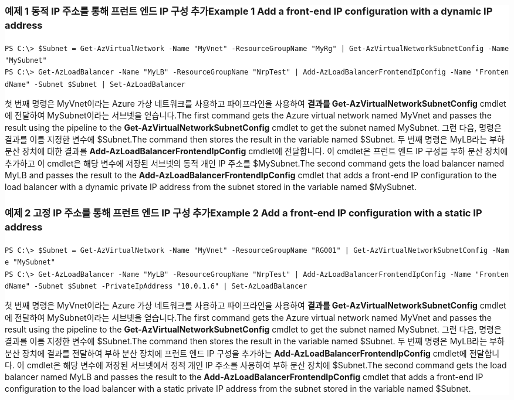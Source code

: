 ### <span data-ttu-id="56b66-114">예제 1 동적 IP 주소를 통해 프런트 엔드 IP 구성 추가</span><span class="sxs-lookup"><span data-stu-id="56b66-114">Example 1 Add a front-end IP configuration with a dynamic IP address</span></span>
```
PS C:\> $Subnet = Get-AzVirtualNetwork -Name "MyVnet" -ResourceGroupName "MyRg" | Get-AzVirtualNetworkSubnetConfig -Name "MySubnet"
PS C:\> Get-AzLoadBalancer -Name "MyLB" -ResourceGroupName "NrpTest" | Add-AzLoadBalancerFrontendIpConfig -Name "FrontendName" -Subnet $Subnet | Set-AzLoadBalancer
```

<span data-ttu-id="56b66-115">첫 번째 명령은 MyVnet이라는 Azure 가상 네트워크를 사용하고 파이프라인을 사용하여 **결과를 Get-AzVirtualNetworkSubnetConfig** cmdlet에 전달하여 MySubnet이라는 서브넷을 얻습니다.</span><span class="sxs-lookup"><span data-stu-id="56b66-115">The first command gets the Azure virtual network named MyVnet and passes the result using the pipeline to the **Get-AzVirtualNetworkSubnetConfig** cmdlet to get the subnet named MySubnet.</span></span>
<span data-ttu-id="56b66-116">그런 다음, 명령은 결과를 이름 지정한 변수에 $Subnet.</span><span class="sxs-lookup"><span data-stu-id="56b66-116">The command then stores the result in the variable named $Subnet.</span></span>
<span data-ttu-id="56b66-117">두 번째 명령은 MyLB라는 부하 분산 장치에 대한 결과를 **Add-AzLoadBalancerFrontendIpConfig** cmdlet에 전달합니다. 이 cmdlet은 프런트 엔드 IP 구성을 부하 분산 장치에 추가하고 이 cmdlet은 해당 변수에 저장된 서브넷의 동적 개인 IP 주소를 $MySubnet.</span><span class="sxs-lookup"><span data-stu-id="56b66-117">The second command gets the load balancer named MyLB and passes the result to the **Add-AzLoadBalancerFrontendIpConfig** cmdlet that adds a front-end IP configuration to the load balancer with a dynamic private IP address from the subnet stored in the variable named $MySubnet.</span></span>

### <span data-ttu-id="56b66-118">예제 2 고정 IP 주소를 통해 프런트 엔드 IP 구성 추가</span><span class="sxs-lookup"><span data-stu-id="56b66-118">Example 2 Add a front-end IP configuration with a static IP address</span></span>
```
PS C:\> $Subnet = Get-AzVirtualNetwork -Name "MyVnet" -ResourceGroupName "RG001" | Get-AzVirtualNetworkSubnetConfig -Name "MySubnet"
PS C:\> Get-AzLoadBalancer -Name "MyLB" -ResourceGroupName "NrpTest" | Add-AzLoadBalancerFrontendIpConfig -Name "FrontendName" -Subnet $Subnet -PrivateIpAddress "10.0.1.6" | Set-AzLoadBalancer
```

<span data-ttu-id="56b66-119">첫 번째 명령은 MyVnet이라는 Azure 가상 네트워크를 사용하고 파이프라인을 사용하여 **결과를 Get-AzVirtualNetworkSubnetConfig** cmdlet에 전달하여 MySubnet이라는 서브넷을 얻습니다.</span><span class="sxs-lookup"><span data-stu-id="56b66-119">The first command gets the Azure virtual network named MyVnet and passes the result using the pipeline to the **Get-AzVirtualNetworkSubnetConfig** cmdlet to get the subnet named MySubnet.</span></span>
<span data-ttu-id="56b66-120">그런 다음, 명령은 결과를 이름 지정한 변수에 $Subnet.</span><span class="sxs-lookup"><span data-stu-id="56b66-120">The command then stores the result in the variable named $Subnet.</span></span>
<span data-ttu-id="56b66-121">두 번째 명령은 MyLB라는 부하 분산 장치에 결과를 전달하여 부하 분산 장치에 프런트 엔드 IP 구성을 추가하는 **Add-AzLoadBalancerFrontendIpConfig** cmdlet에 전달합니다. 이 cmdlet은 해당 변수에 저장된 서브넷에서 정적 개인 IP 주소를 사용하여 부하 분산 장치에 $Subnet.</span><span class="sxs-lookup"><span data-stu-id="56b66-121">The second command gets the load balancer named MyLB and passes the result to the **Add-AzLoadBalancerFrontendIpConfig** cmdlet that adds a front-end IP configuration to the load balancer with a static private IP address from the subnet stored in the variable named $Subnet.</span></span>
